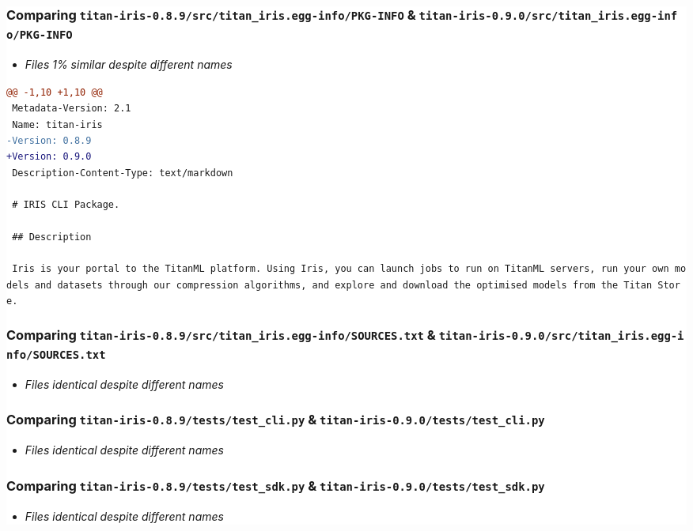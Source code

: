 ### Comparing `titan-iris-0.8.9/src/titan_iris.egg-info/PKG-INFO` & `titan-iris-0.9.0/src/titan_iris.egg-info/PKG-INFO`

 * *Files 1% similar despite different names*

```diff
@@ -1,10 +1,10 @@
 Metadata-Version: 2.1
 Name: titan-iris
-Version: 0.8.9
+Version: 0.9.0
 Description-Content-Type: text/markdown
 
 # IRIS CLI Package.
 
 ## Description
 
 Iris is your portal to the TitanML platform. Using Iris, you can launch jobs to run on TitanML servers, run your own models and datasets through our compression algorithms, and explore and download the optimised models from the Titan Store.
```

### Comparing `titan-iris-0.8.9/src/titan_iris.egg-info/SOURCES.txt` & `titan-iris-0.9.0/src/titan_iris.egg-info/SOURCES.txt`

 * *Files identical despite different names*

### Comparing `titan-iris-0.8.9/tests/test_cli.py` & `titan-iris-0.9.0/tests/test_cli.py`

 * *Files identical despite different names*

### Comparing `titan-iris-0.8.9/tests/test_sdk.py` & `titan-iris-0.9.0/tests/test_sdk.py`

 * *Files identical despite different names*

